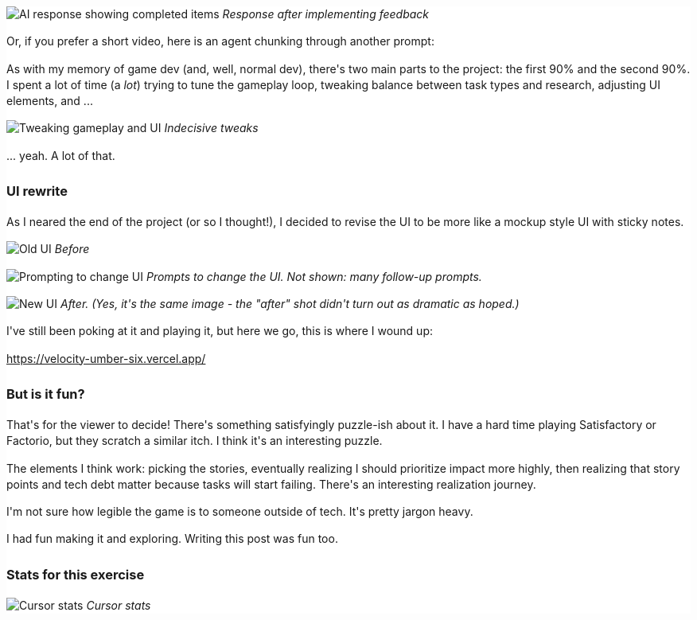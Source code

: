 ![AI response showing completed items](/assets/ai-game/game-response.jpg)
*Response after implementing feedback*

Or, if you prefer a short video, here is an agent chunking through another prompt:

<iframe width="560" height="315" src="https://www.youtube.com/embed/i5QqmshGwAY?si=ZVby4ORmMI0wVisX" title="YouTube video player" frameborder="0" allow="accelerometer; autoplay; clipboard-write; encrypted-media; gyroscope; picture-in-picture; web-share" referrerpolicy="strict-origin-when-cross-origin" allowfullscreen></iframe>

As with my memory of game dev (and, well, normal dev), there's two main parts to the project: the first 90% and the second 90%. I spent a lot of time (a _lot_) trying to tune the gameplay loop, tweaking balance between task types and research, adjusting UI elements, and ... 

![Tweaking gameplay and UI](/assets/ai-game/more-tweaks.jpg)
*Indecisive tweaks*

... yeah. A lot of that.

### UI rewrite

As I neared the end of the project (or so I thought!), I decided to revise the UI to be more like a mockup style UI with sticky notes.

![Old UI](/assets/ai-game/old-ui.png)
*Before*

![Prompting to change UI](/assets/ai-game/ui-rewrite.jpg)
*Prompts to change the UI. Not shown: many follow-up prompts.*

![New UI](/assets/ai-game/old-ui.png)
*After. (Yes, it's the same image - the "after" shot didn't turn out as dramatic as hoped.)*

I've still been poking at it and playing it, but here we go, this is where I wound up:

<https://velocity-umber-six.vercel.app/>

### But is it fun?

That's for the viewer to decide! There's something satisfyingly puzzle-ish about it. I have a hard time playing Satisfactory or Factorio, but they scratch a similar itch. I think it's an interesting puzzle. 

The elements I think work: picking the stories, eventually realizing I should prioritize impact more highly, then realizing that story points and tech debt matter because tasks will start failing. There's an interesting realization journey.

I'm not sure how legible the game is to someone outside of tech. It's pretty jargon heavy. 

I had fun making it and exploring. Writing this post was fun too.

### Stats for this exercise

![Cursor stats](/assets/ai-game/cursor-stats.jpg)
*Cursor stats*
